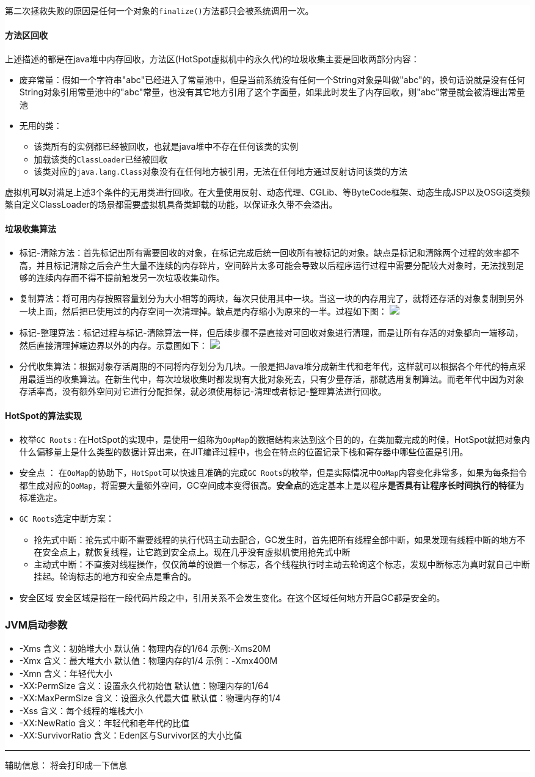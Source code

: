 第二次拯救失败的原因是任何一个对象的`finalize()`方法都只会被系统调用一次。


#### 方法区回收

上述描述的都是在java堆中内存回收，方法区(HotSpot虚拟机中的永久代)的垃圾收集主要是回收两部分内容：
* 废弃常量：假如一个字符串"abc"已经进入了常量池中，但是当前系统没有任何一个String对象是叫做"abc"的，换句话说就是没有任何String对象引用常量池中的"abc"常量，也没有其它地方引用了这个字面量，如果此时发生了内存回收，则"abc"常量就会被清理出常量池
	
* 无用的类：
	* 该类所有的实例都已经被回收，也就是java堆中不存在任何该类的实例
	* 加载该类的`ClassLoader`已经被回收
	* 该类对应的`java.lang.Class`对象没有在任何地方被引用，无法在任何地方通过反射访问该类的方法

虚拟机**可以**对满足上述3个条件的无用类进行回收。在大量使用反射、动态代理、CGLib、等ByteCode框架、动态生成JSP以及OSGi这类频繁自定义ClassLoader的场景都需要虚拟机具备类卸载的功能，以保证永久带不会溢出。

#### 垃圾收集算法

* 标记-清除方法：首先标记出所有需要回收的对象，在标记完成后统一回收所有被标记的对象。缺点是标记和清除两个过程的效率都不高，并且标记清除之后会产生大量不连续的内存碎片，空间碎片太多可能会导致以后程序运行过程中需要分配较大对象时，无法找到足够的连续内存而不得不提前触发另一次垃圾收集动作。

* 复制算法：将可用内存按照容量划分为大小相等的两块，每次只使用其中一块。当这一块的内存用完了，就将还存活的对象复制到另外一块上面，然后把已使用过的内存空间一次清理掉。缺点是内存缩小为原来的一半。过程如下图：
![](http://i.imgur.com/NHOQDS4.jpg)

* 标记-整理算法：标记过程与标记-清除算法一样，但后续步骤不是直接对可回收对象进行清理，而是让所有存活的对象都向一端移动，然后直接清理掉端边界以外的内存。示意图如下：
![](http://i.imgur.com/w5EHALW.jpg)

* 分代收集算法：根据对象存活周期的不同将内存划分为几块。一般是把Java堆分成新生代和老年代，这样就可以根据各个年代的特点采用最适当的收集算法。在新生代中，每次垃圾收集时都发现有大批对象死去，只有少量存活，那就选用复制算法。而老年代中因为对象存活率高，没有额外空间对它进行分配担保，就必须使用标记-清理或者标记-整理算法进行回收。


#### HotSpot的算法实现

* 枚举`GC Roots` : 在HotSpot的实现中，是使用一组称为`OopMap`的数据结构来达到这个目的的，在类加载完成的时候，HotSpot就把对象内什么偏移量上是什么类型的数据计算出来，在JIT编译过程中，也会在特点的位置记录下栈和寄存器中哪些位置是引用。
* 安全点 ： 在`OoMap`的协助下，`HotSpot`可以快速且准确的完成`GC Roots`的枚举，但是实际情况中`OoMap`内容变化非常多，如果为每条指令都生成对应的`OoMap`，将需要大量额外空间，GC空间成本变得很高。**安全点**的选定基本上是以程序**是否具有让程序长时间执行的特征**为标准选定。
* `GC Roots`选定中断方案：
	* 抢先式中断：抢先式中断不需要线程的执行代码主动去配合，GC发生时，首先把所有线程全部中断，如果发现有线程中断的地方不在安全点上，就恢复线程，让它跑到安全点上。现在几乎没有虚拟机使用抢先式中断
	* 主动式中断：不直接对线程操作，仅仅简单的设置一个标志，各个线程执行时主动去轮询这个标志，发现中断标志为真时就自己中断挂起。轮询标志的地方和安全点是重合的。


* 安全区域 安全区域是指在一段代码片段之中，引用关系不会发生变化。在这个区域任何地方开启GC都是安全的。





### JVM启动参数

* -Xms 含义：初始堆大小 默认值：物理内存的1/64 示例:-Xms20M
* -Xmx 含义：最大堆大小 默认值：物理内存的1/4  示例：-Xmx400M
* -Xmn 含义：年轻代大小 
* -XX:PermSize 含义：设置永久代初始值 默认值：物理内存的1/64
* -XX:MaxPermSize 含义：设置永久代最大值 默认值：物理内存的1/4
* -Xss 含义：每个线程的堆栈大小
* -XX:NewRatio 含义：年轻代和老年代的比值
* -XX:SurvivorRatio 含义：Eden区与Survivor区的大小比值
---
辅助信息： 将会打印成一下信息

